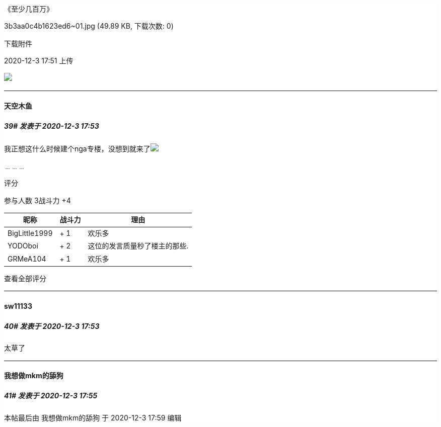 
《至少几百万》


3b3aa0c4b1623ed6~01.jpg
(49.89 KB, 下载次数: 0)


下载附件


2020-12-3 17:51 上传


<img src="https://img.saraba1st.com/forum/202012/03/175146bjb7yk75iyvkirri.jpg" referrerpolicy="no-referrer">


-----

####  天空木鱼  
##### 39#       发表于 2020-12-3 17:53


我正想这什么时候建个nga专楼，没想到就来了<img src="https://static.saraba1st.com/image/smiley/face2017/037.png" referrerpolicy="no-referrer">


﹍﹍﹍

评分


 参与人数 3战斗力 +4

|昵称|战斗力|理由|
|----|---|---|
| BigLittle1999| + 1|欢乐多|
| YODOboi| + 2|这位的发言质量秒了楼主的那些.|
| GRMeA104| + 1|欢乐多|


查看全部评分


-----

####  sw11133  
##### 40#       发表于 2020-12-3 17:53


太草了


-----

####  我想做mkm的舔狗  
##### 41#       发表于 2020-12-3 17:55


 本帖最后由 我想做mkm的舔狗 于 2020-12-3 17:59 编辑 
